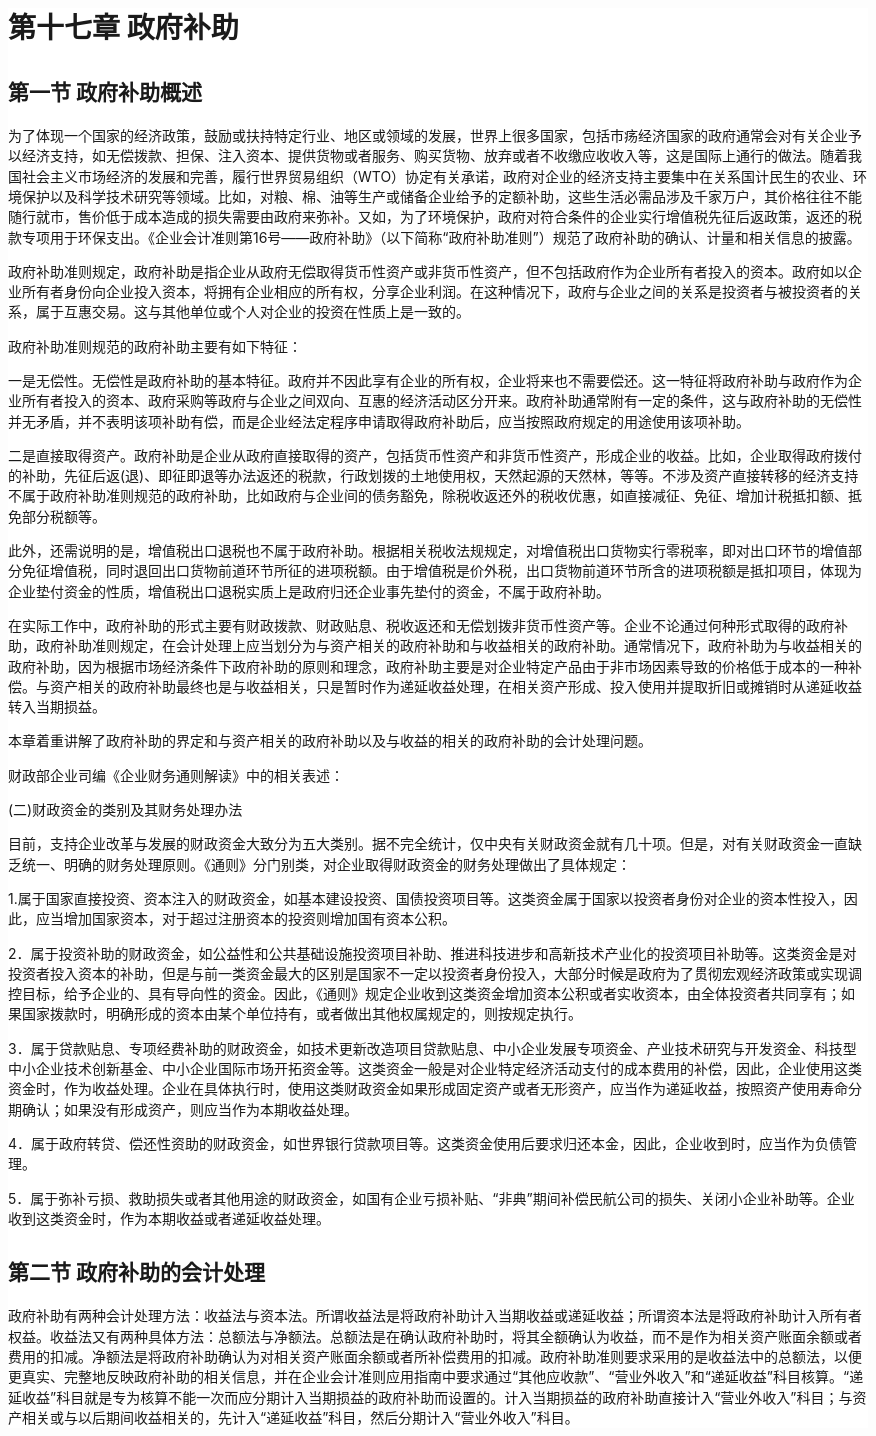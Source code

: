 # 第十七章 政府补助

## 第一节 政府补助概述

为了体现一个国家的经济政策，鼓励或扶持特定行业、地区或领域的发展，世界上很多国家，包括市疡经济国家的政府通常会对有关企业予以经济支持，如无偿拨款、担保、注入资本、提供货物或者服务、购买货物、放弃或者不收缴应收收入等，这是国际上通行的做法。随着我国社会主义市场经济的发展和完善，履行世界贸易组织（WTO）协定有关承诺，政府对企业的经济支持主要集中在关系国计民生的农业、环境保护以及科学技术研究等领域。比如，对粮、棉、油等生产或储备企业给予的定额补助，这些生活必需品涉及千家万户，其价格往往不能随行就市，售价低于成本造成的损失需要由政府来弥补。又如，为了环境保护，政府对符合条件的企业实行增值税先征后返政策，返还的税款专项用于环保支出。《企业会计准则第16号——政府补助》（以下简称“政府补助准则”）规范了政府补助的确认、计量和相关信息的披露。

政府补助准则规定，政府补助是指企业从政府无偿取得货币性资产或非货币性资产，但不包括政府作为企业所有者投入的资本。政府如以企业所有者身份向企业投入资本，将拥有企业相应的所有权，分享企业利润。在这种情况下，政府与企业之间的关系是投资者与被投资者的关系，属于互惠交易。这与其他单位或个人对企业的投资在性质上是一致的。

政府补助准则规范的政府补助主要有如下特征：

一是无偿性。无偿性是政府补助的基本特征。政府并不因此享有企业的所有权，企业将来也不需要偿还。这一特征将政府补助与政府作为企业所有者投入的资本、政府采购等政府与企业之间双向、互惠的经济活动区分开来。政府补助通常附有一定的条件，这与政府补助的无偿性并无矛盾，并不表明该项补助有偿，而是企业经法定程序申请取得政府补助后，应当按照政府规定的用途使用该项补助。

二是直接取得资产。政府补助是企业从政府直接取得的资产，包括货币性资产和非货币性资产，形成企业的收益。比如，企业取得政府拨付的补助，先征后返(退)、即征即退等办法返还的税款，行政划拨的土地使用权，天然起源的天然林，等等。不涉及资产直接转移的经济支持不属于政府补助准则规范的政府补助，比如政府与企业间的债务豁免，除税收返还外的税收优惠，如直接减征、免征、增加计税抵扣额、抵免部分税额等。

此外，还需说明的是，增值税出口退税也不属于政府补助。根据相关税收法规规定，对增值税出口货物实行零税率，即对出口环节的增值部分免征增值税，同时退回出口货物前道环节所征的进项税额。由于增值税是价外税，出口货物前道环节所含的进项税额是抵扣项目，体现为企业垫付资金的性质，增值税出口退税实质上是政府归还企业事先垫付的资金，不属于政府补助。

在实际工作中，政府补助的形式主要有财政拨款、财政贴息、税收返还和无偿划拨非货币性资产等。企业不论通过何种形式取得的政府补助，政府补助准则规定，在会计处理上应当划分为与资产相关的政府补助和与收益相关的政府补助。通常情况下，政府补助为与收益相关的政府补助，因为根据市场经济条件下政府补助的原则和理念，政府补助主要是对企业特定产品由于非市场因素导致的价格低于成本的一种补偿。与资产相关的政府补助最终也是与收益相关，只是暂时作为递延收益处理，在相关资产形成、投入使用并提取折旧或摊销时从递延收益转入当期损益。

本章着重讲解了政府补助的界定和与资产相关的政府补助以及与收益的相关的政府补助的会计处理问题。

财政部企业司编《企业财务通则解读》中的相关表述：

(二)财政资金的类别及其财务处理办法

目前，支持企业改革与发展的财政资金大致分为五大类别。据不完全统计，仅中央有关财政资金就有几十项。但是，对有关财政资金一直缺乏统一、明确的财务处理原则。《通则》分门别类，对企业取得财政资金的财务处理做出了具体规定：

1.属于国家直接投资、资本注入的财政资金，如基本建设投资、国债投资项目等。这类资金属于国家以投资者身份对企业的资本性投入，因此，应当增加国家资本，对于超过注册资本的投资则增加国有资本公积。

2．属于投资补助的财政资金，如公益性和公共基础设施投资项目补助、推进科技进步和高新技术产业化的投资项目补助等。这类资金是对投资者投入资本的补助，但是与前一类资金最大的区别是国家不一定以投资者身份投入，大部分时候是政府为了贯彻宏观经济政策或实现调控目标，给予企业的、具有导向性的资金。因此，《通则》规定企业收到这类资金增加资本公积或者实收资本，由全体投资者共同享有；如果国家拨款时，明确形成的资本由某个单位持有，或者做出其他权属规定的，则按规定执行。

3．属于贷款贴息、专项经费补助的财政资金，如技术更新改造项目贷款贴息、中小企业发展专项资金、产业技术研究与开发资金、科技型中小企业技术创新基金、中小企业国际市场开拓资金等。这类资金一般是对企业特定经济活动支付的成本费用的补偿，因此，企业使用这类资金时，作为收益处理。企业在具体执行时，使用这类财政资金如果形成固定资产或者无形资产，应当作为递延收益，按照资产使用寿命分期确认；如果没有形成资产，则应当作为本期收益处理。

4．属于政府转贷、偿还性资助的财政资金，如世界银行贷款项目等。这类资金使用后要求归还本金，因此，企业收到时，应当作为负债管理。

5．属于弥补亏损、救助损失或者其他用途的财政资金，如国有企业亏损补贴、“非典”期间补偿民航公司的损失、关闭小企业补助等。企业收到这类资金时，作为本期收益或者递延收益处理。

## 第二节 政府补助的会计处理

政府补助有两种会计处理方法：收益法与资本法。所谓收益法是将政府补助计入当期收益或递延收益；所谓资本法是将政府补助计入所有者权益。收益法又有两种具体方法：总额法与净额法。总额法是在确认政府补助时，将其全额确认为收益，而不是作为相关资产账面余额或者费用的扣减。净额法是将政府补助确认为对相关资产账面余额或者所补偿费用的扣减。政府补助准则要求采用的是收益法中的总额法，以便更真实、完整地反映政府补助的相关信息，并在企业会计准则应用指南中要求通过“其他应收款”、“营业外收入”和“递延收益”科目核算。“递延收益”科目就是专为核算不能一次而应分期计入当期损益的政府补助而设置的。计入当期损益的政府补助直接计入“营业外收入”科目；与资产相关或与以后期间收益相关的，先计入“递延收益”科目，然后分期计入“营业外收入”科目。

